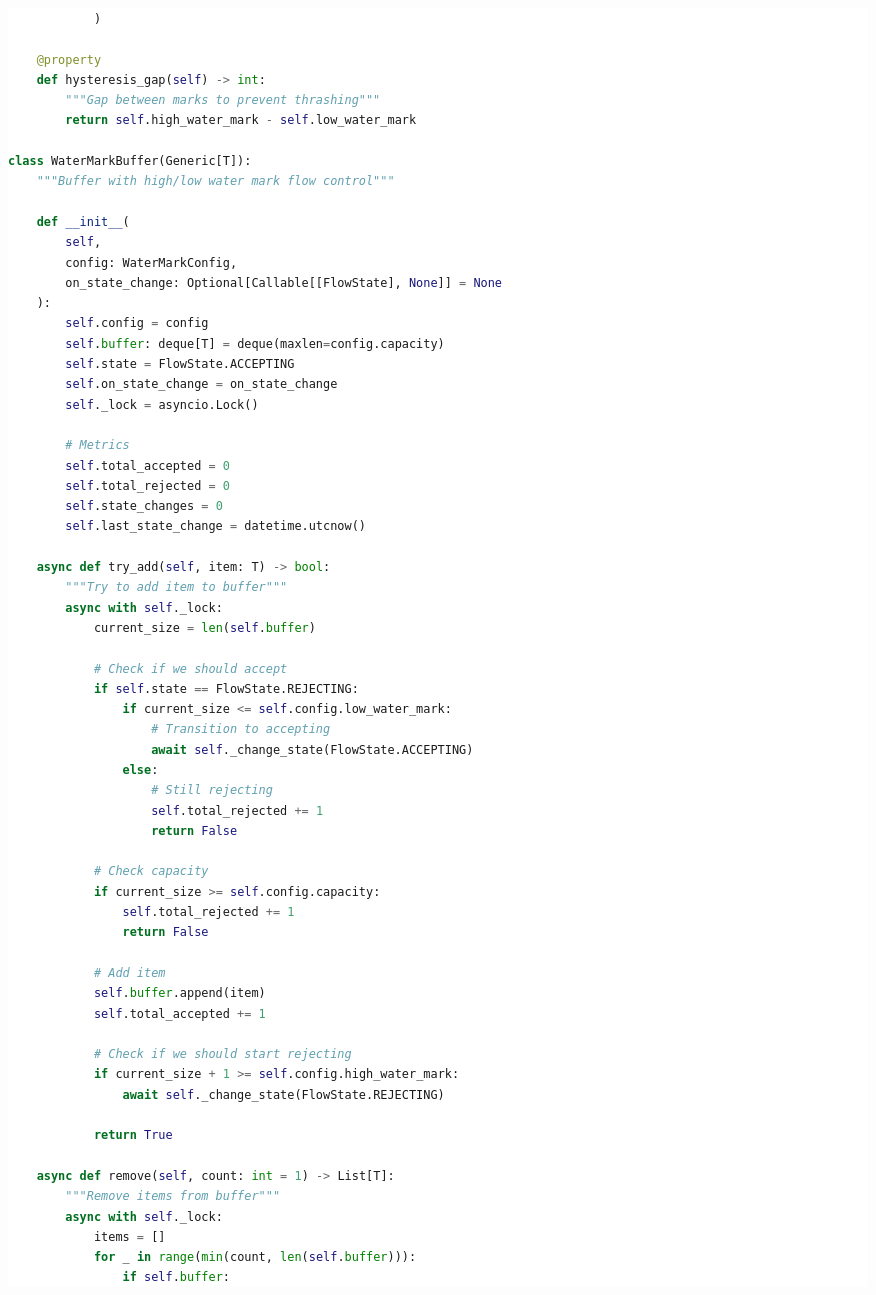 ```python
            )
    
    @property
    def hysteresis_gap(self) -> int:
        """Gap between marks to prevent thrashing"""
        return self.high_water_mark - self.low_water_mark

class WaterMarkBuffer(Generic[T]):
    """Buffer with high/low water mark flow control"""
    
    def __init__(
        self,
        config: WaterMarkConfig,
        on_state_change: Optional[Callable[[FlowState], None]] = None
    ):
        self.config = config
        self.buffer: deque[T] = deque(maxlen=config.capacity)
        self.state = FlowState.ACCEPTING
        self.on_state_change = on_state_change
        self._lock = asyncio.Lock()
        
        # Metrics
        self.total_accepted = 0
        self.total_rejected = 0
        self.state_changes = 0
        self.last_state_change = datetime.utcnow()
    
    async def try_add(self, item: T) -> bool:
        """Try to add item to buffer"""
        async with self._lock:
            current_size = len(self.buffer)
            
            # Check if we should accept
            if self.state == FlowState.REJECTING:
                if current_size <= self.config.low_water_mark:
                    # Transition to accepting
                    await self._change_state(FlowState.ACCEPTING)
                else:
                    # Still rejecting
                    self.total_rejected += 1
                    return False
            
            # Check capacity
            if current_size >= self.config.capacity:
                self.total_rejected += 1
                return False
            
            # Add item
            self.buffer.append(item)
            self.total_accepted += 1
            
            # Check if we should start rejecting
            if current_size + 1 >= self.config.high_water_mark:
                await self._change_state(FlowState.REJECTING)
            
            return True
    
    async def remove(self, count: int = 1) -> List[T]:
        """Remove items from buffer"""
        async with self._lock:
            items = []
            for _ in range(min(count, len(self.buffer))):
                if self.buffer:
```